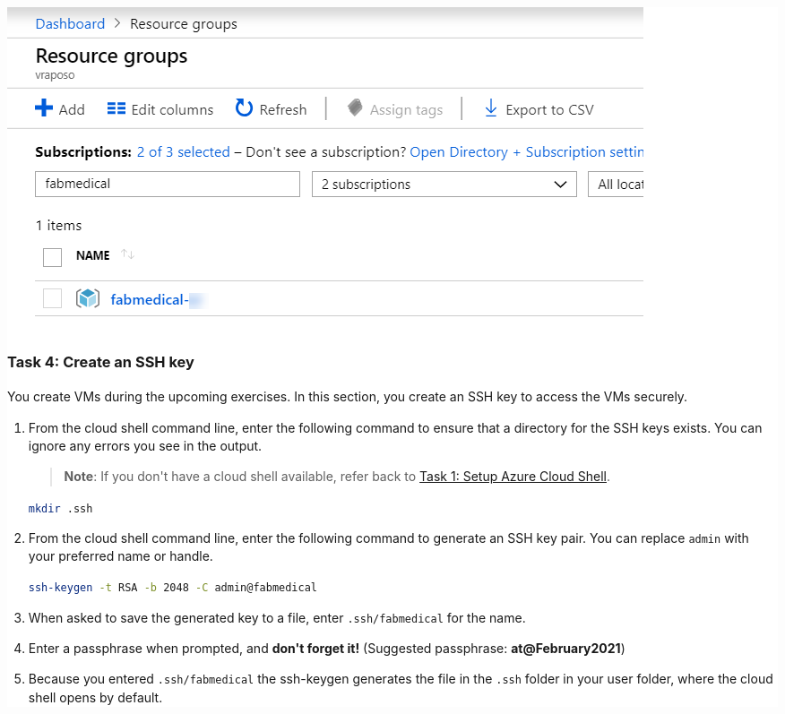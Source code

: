    ![In this screenshot of the Azure Portal, the fabmedical-sol Resource group is listed.](images/b4-image8.png "Fabmedical Resource Groups")

### Task 4: Create an SSH key

You create VMs during the upcoming exercises. In this section, you create an SSH key to access the VMs securely.

1. From the cloud shell command line, enter the following command to ensure that a directory for the SSH keys exists. You can ignore any errors you see in the output.

   > **Note**: If you don't have a cloud shell available, refer back to [Task 1: Setup Azure Cloud Shell](#task-1-setup-azure-cloud-shell).

   ```bash
   mkdir .ssh
   ```

2. From the cloud shell command line, enter the following command to generate an SSH key pair. You can replace `admin` with your preferred name or handle.

   ```bash
   ssh-keygen -t RSA -b 2048 -C admin@fabmedical
   ```

3. When asked to save the generated key to a file, enter `.ssh/fabmedical` for the name.

4. Enter a passphrase when prompted, and **don't forget it!** (Suggested passphrase: **at@February2021**)

5. Because you entered `.ssh/fabmedical` the ssh-keygen generates the file in the `.ssh` folder in your user folder, where the cloud shell opens by default.
